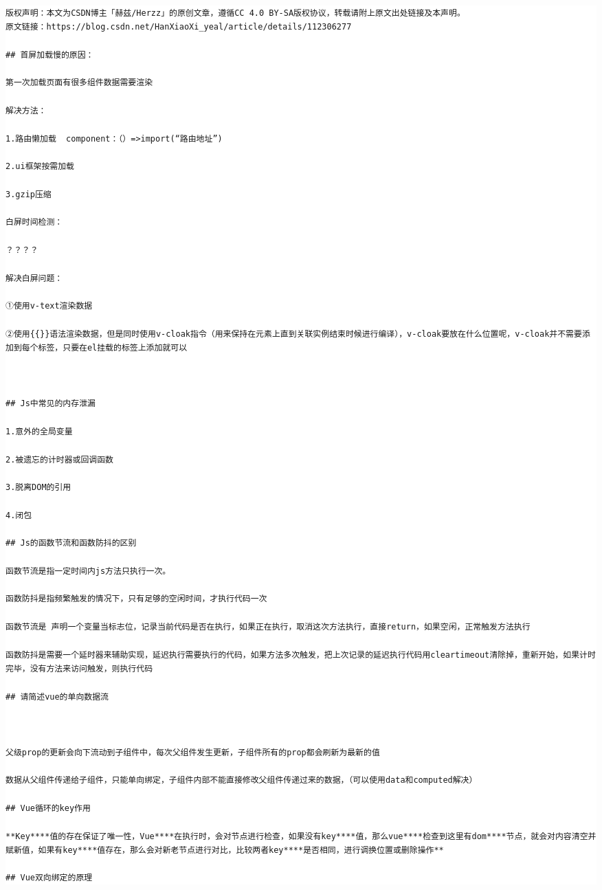   ```
  版权声明：本文为CSDN博主「赫兹/Herzz」的原创文章，遵循CC 4.0 BY-SA版权协议，转载请附上原文出处链接及本声明。
  原文链接：https://blog.csdn.net/HanXiaoXi_yeal/article/details/112306277

## 首屏加载慢的原因：

第一次加载页面有很多组件数据需要渲染

解决方法：

1.路由懒加载  component：（）=>import(“路由地址”)

2.ui框架按需加载

3.gzip压缩

白屏时间检测：

？？？？

解决白屏问题：

①使用v-text渲染数据

②使用{{}}语法渲染数据，但是同时使用v-cloak指令（用来保持在元素上直到关联实例结束时候进行编译），v-cloak要放在什么位置呢，v-cloak并不需要添加到每个标签，只要在el挂载的标签上添加就可以



## Js中常见的内存泄漏 

1.意外的全局变量

2.被遗忘的计时器或回调函数

3.脱离DOM的引用

4.闭包

## Js的函数节流和函数防抖的区别 

函数节流是指一定时间内js方法只执行一次。

函数防抖是指频繁触发的情况下，只有足够的空闲时间，才执行代码一次

函数节流是 声明一个变量当标志位，记录当前代码是否在执行，如果正在执行，取消这次方法执行，直接return，如果空闲，正常触发方法执行

函数防抖是需要一个延时器来辅助实现，延迟执行需要执行的代码，如果方法多次触发，把上次记录的延迟执行代码用cleartimeout清除掉，重新开始，如果计时完毕，没有方法来访问触发，则执行代码

## 请简述vue的单向数据流



父级prop的更新会向下流动到子组件中，每次父组件发生更新，子组件所有的prop都会刷新为最新的值

数据从父组件传递给子组件，只能单向绑定，子组件内部不能直接修改父组件传递过来的数据，（可以使用data和computed解决）

## Vue循环的key作用

**Key****值的存在保证了唯一性，Vue****在执行时，会对节点进行检查，如果没有key****值，那么vue****检查到这里有dom****节点，就会对内容清空并赋新值，如果有key****值存在，那么会对新老节点进行对比，比较两者key****是否相同，进行调换位置或删除操作**

## Vue双向绑定的原理

  ```